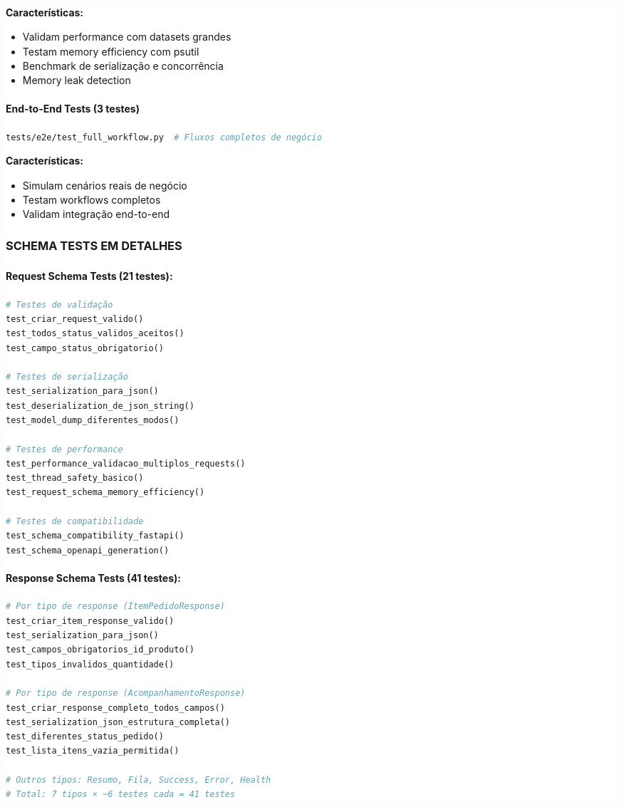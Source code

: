 **Características:**

-   Validam performance com datasets grandes
-   Testam memory efficiency com psutil
-   Benchmark de serialização e concorrência
-   Memory leak detection

#### **End-to-End Tests (3 testes)**

```bash
tests/e2e/test_full_workflow.py  # Fluxos completos de negócio
```

**Características:**

-   Simulam cenários reais de negócio
-   Testam workflows completos
-   Validam integração end-to-end

### **SCHEMA TESTS EM DETALHES**

#### **Request Schema Tests (21 testes):**

```python
# Testes de validação
test_criar_request_valido()
test_todos_status_validos_aceitos()
test_campo_status_obrigatorio()

# Testes de serialização
test_serialization_para_json()
test_deserialization_de_json_string()
test_model_dump_diferentes_modos()

# Testes de performance
test_performance_validacao_multiplos_requests()
test_thread_safety_basico()
test_request_schema_memory_efficiency()

# Testes de compatibilidade
test_schema_compatibility_fastapi()
test_schema_openapi_generation()
```

#### **Response Schema Tests (41 testes):**

```python
# Por tipo de response (ItemPedidoResponse)
test_criar_item_response_valido()
test_serialization_para_json()
test_campos_obrigatorios_id_produto()
test_tipos_invalidos_quantidade()

# Por tipo de response (AcompanhamentoResponse)
test_criar_response_completo_todos_campos()
test_serialization_json_estrutura_completa()
test_diferentes_status_pedido()
test_lista_itens_vazia_permitida()

# Outros tipos: Resumo, Fila, Success, Error, Health
# Total: 7 tipos × ~6 testes cada = 41 testes
```
